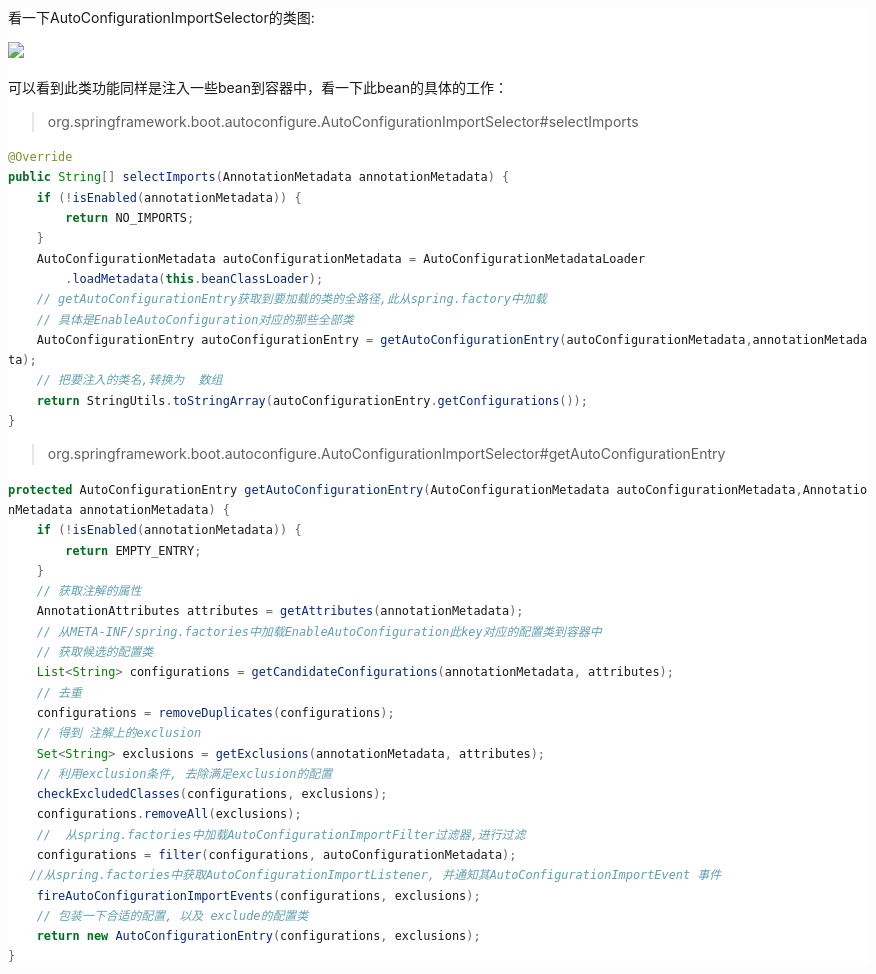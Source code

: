 看一下AutoConfigurationImportSelector的类图:

![](AutoConfigurationImportSelector.png)

可以看到此类功能同样是注入一些bean到容器中，看一下此bean的具体的工作：

> org.springframework.boot.autoconfigure.AutoConfigurationImportSelector#selectImports

```java
@Override
public String[] selectImports(AnnotationMetadata annotationMetadata) {
    if (!isEnabled(annotationMetadata)) {
        return NO_IMPORTS;
    }
    AutoConfigurationMetadata autoConfigurationMetadata = AutoConfigurationMetadataLoader
        .loadMetadata(this.beanClassLoader);
    // getAutoConfigurationEntry获取到要加载的类的全路径,此从spring.factory中加载
    // 具体是EnableAutoConfiguration对应的那些全部类
    AutoConfigurationEntry autoConfigurationEntry = getAutoConfigurationEntry(autoConfigurationMetadata,annotationMetadata);
    // 把要注入的类名,转换为  数组
    return StringUtils.toStringArray(autoConfigurationEntry.getConfigurations());
}
```

> org.springframework.boot.autoconfigure.AutoConfigurationImportSelector#getAutoConfigurationEntry

```java
protected AutoConfigurationEntry getAutoConfigurationEntry(AutoConfigurationMetadata autoConfigurationMetadata,AnnotationMetadata annotationMetadata) {
    if (!isEnabled(annotationMetadata)) {
        return EMPTY_ENTRY;
    }
    // 获取注解的属性
    AnnotationAttributes attributes = getAttributes(annotationMetadata);
    // 从META-INF/spring.factories中加载EnableAutoConfiguration此key对应的配置类到容器中
    // 获取候选的配置类
    List<String> configurations = getCandidateConfigurations(annotationMetadata, attributes);
    // 去重
    configurations = removeDuplicates(configurations);
    // 得到 注解上的exclusion
    Set<String> exclusions = getExclusions(annotationMetadata, attributes);
    // 利用exclusion条件, 去除满足exclusion的配置
    checkExcludedClasses(configurations, exclusions);
    configurations.removeAll(exclusions);
    //  从spring.factories中加载AutoConfigurationImportFilter过滤器,进行过滤
    configurations = filter(configurations, autoConfigurationMetadata);
   //从spring.factories中获取AutoConfigurationImportListener, 并通知其AutoConfigurationImportEvent 事件
    fireAutoConfigurationImportEvents(configurations, exclusions);
    // 包装一下合适的配置, 以及 exclude的配置类
    return new AutoConfigurationEntry(configurations, exclusions);
}
```
